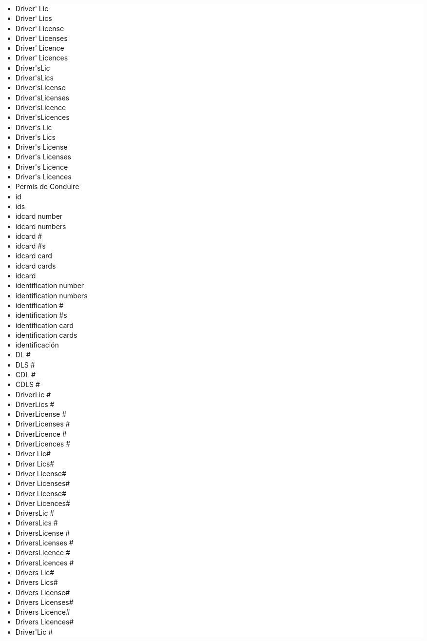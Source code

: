 - Driver' Lic
- Driver' Lics
- Driver' License
- Driver' Licenses
- Driver' Licence
- Driver' Licences
- Driver'sLic
- Driver'sLics
- Driver'sLicense
- Driver'sLicenses
- Driver'sLicence
- Driver'sLicences
- Driver's Lic
- Driver's Lics
- Driver's License
- Driver's Licenses
- Driver's Licence
- Driver's Licences
- Permis de Conduire
- id
- ids
- idcard number
- idcard numbers
- idcard #
- idcard #s
- idcard card
- idcard cards
- idcard
- identification number
- identification numbers
- identification #
- identification #s
- identification card
- identification cards
- identificación 
- DL #
- DLS # 
- CDL # 
- CDLS # 
- DriverLic # 
- DriverLics # 
- DriverLicense # 
- DriverLicenses # 
- DriverLicence # 
- DriverLicences # 
- Driver Lic#
- Driver Lics# 
- Driver License# 
- Driver Licenses# 
- Driver License# 
- Driver Licences# 
- DriversLic # 
- DriversLics # 
- DriversLicense # 
- DriversLicenses # 
- DriversLicence # 
- DriversLicences # 
- Drivers Lic# 
- Drivers Lics# 
- Drivers License# 
- Drivers Licenses# 
- Drivers Licence# 
- Drivers Licences# 
- Driver'Lic # 
